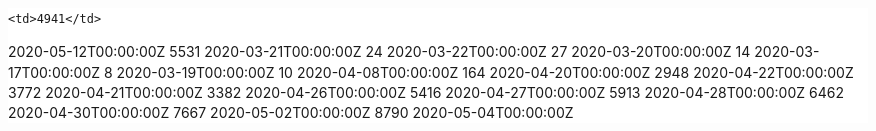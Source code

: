     <td>4941</td>
  </tr>
  <tr>
    <td>2020-05-12T00:00:00Z</td>
    <td>5531</td>
  </tr>
  <tr>
    <td>2020-03-21T00:00:00Z</td>
    <td>24</td>
  </tr>
  <tr>
    <td>2020-03-22T00:00:00Z</td>
    <td>27</td>
  </tr>
  <tr>
    <td>2020-03-20T00:00:00Z</td>
    <td>14</td>
  </tr>
  <tr>
    <td>2020-03-17T00:00:00Z</td>
    <td>8</td>
  </tr>
  <tr>
    <td>2020-03-19T00:00:00Z</td>
    <td>10</td>
  </tr>
  <tr>
    <td>2020-04-08T00:00:00Z</td>
    <td>164</td>
  </tr>
  <tr>
    <td>2020-04-20T00:00:00Z</td>
    <td>2948</td>
  </tr>
  <tr>
    <td>2020-04-22T00:00:00Z</td>
    <td>3772</td>
  </tr>
  <tr>
    <td>2020-04-21T00:00:00Z</td>
    <td>3382</td>
  </tr>
  <tr>
    <td>2020-04-26T00:00:00Z</td>
    <td>5416</td>
  </tr>
  <tr>
    <td>2020-04-27T00:00:00Z</td>
    <td>5913</td>
  </tr>
  <tr>
    <td>2020-04-28T00:00:00Z</td>
    <td>6462</td>
  </tr>
  <tr>
    <td>2020-04-30T00:00:00Z</td>
    <td>7667</td>
  </tr>
  <tr>
    <td>2020-05-02T00:00:00Z</td>
    <td>8790</td>
  </tr>
  <tr>
    <td>2020-05-04T00:00:00Z</td>